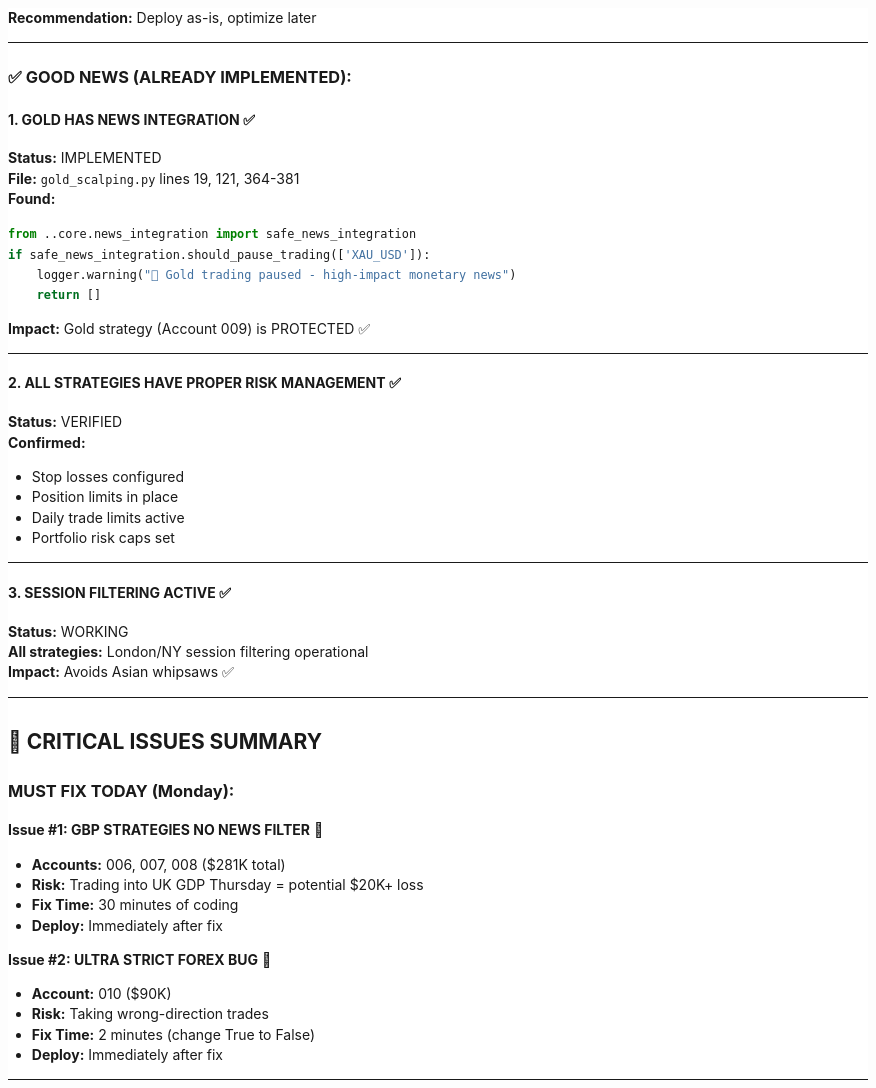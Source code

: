 **Recommendation:** Deploy as-is, optimize later

---

### ✅ GOOD NEWS (ALREADY IMPLEMENTED):

#### 1. **GOLD HAS NEWS INTEGRATION** ✅
**Status:** IMPLEMENTED  
**File:** `gold_scalping.py` lines 19, 121, 364-381  
**Found:**
```python
from ..core.news_integration import safe_news_integration
if safe_news_integration.should_pause_trading(['XAU_USD']):
    logger.warning("🚫 Gold trading paused - high-impact monetary news")
    return []
```

**Impact:** Gold strategy (Account 009) is PROTECTED ✅

---

#### 2. **ALL STRATEGIES HAVE PROPER RISK MANAGEMENT** ✅
**Status:** VERIFIED  
**Confirmed:**
- Stop losses configured
- Position limits in place
- Daily trade limits active
- Portfolio risk caps set

---

#### 3. **SESSION FILTERING ACTIVE** ✅
**Status:** WORKING  
**All strategies:** London/NY session filtering operational  
**Impact:** Avoids Asian whipsaws ✅

---

## 🚨 CRITICAL ISSUES SUMMARY

### **MUST FIX TODAY (Monday):**

**Issue #1: GBP STRATEGIES NO NEWS FILTER** 🔴
- **Accounts:** 006, 007, 008 ($281K total)
- **Risk:** Trading into UK GDP Thursday = potential $20K+ loss
- **Fix Time:** 30 minutes of coding
- **Deploy:** Immediately after fix

**Issue #2: ULTRA STRICT FOREX BUG** 🔴
- **Account:** 010 ($90K)
- **Risk:** Taking wrong-direction trades
- **Fix Time:** 2 minutes (change True to False)
- **Deploy:** Immediately after fix

---
